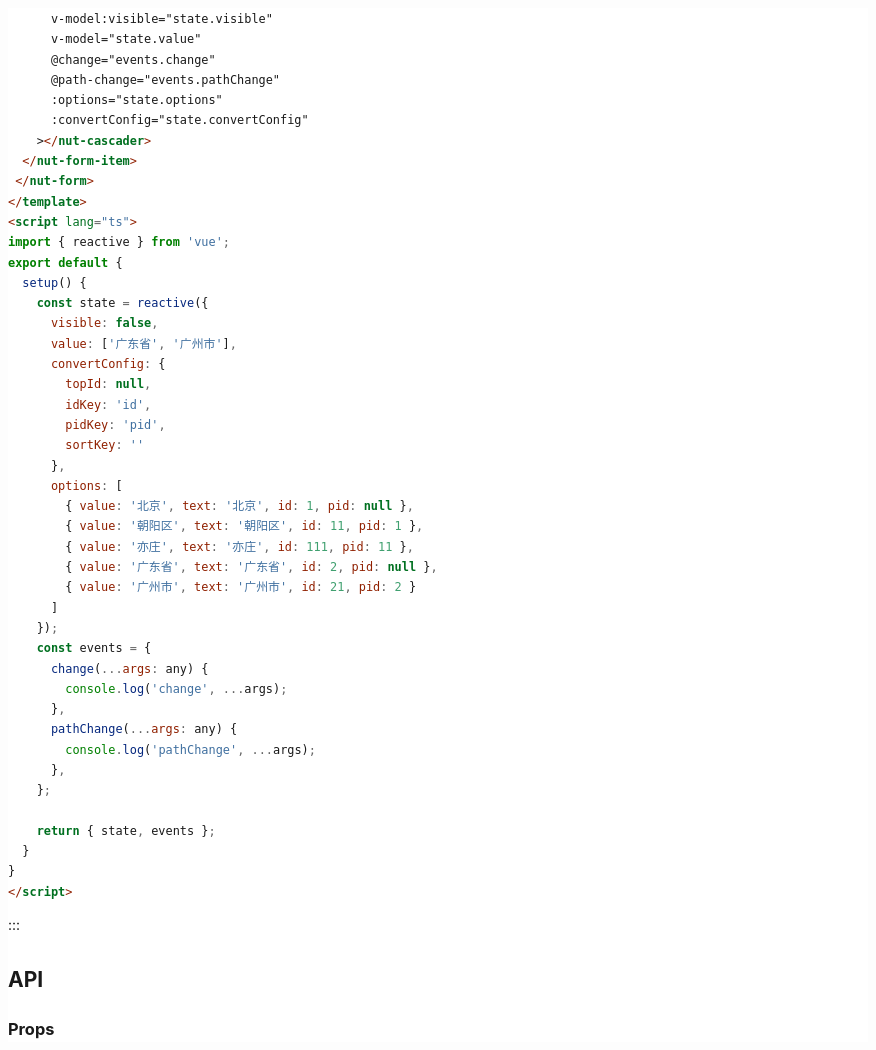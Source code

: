 ```html
      v-model:visible="state.visible"
      v-model="state.value"
      @change="events.change"
      @path-change="events.pathChange"
      :options="state.options"
      :convertConfig="state.convertConfig"
    ></nut-cascader>
  </nut-form-item>
 </nut-form>
</template>
<script lang="ts">
import { reactive } from 'vue';
export default {
  setup() {
    const state = reactive({
      visible: false,
      value: ['广东省', '广州市'],
      convertConfig: {
        topId: null,
        idKey: 'id',
        pidKey: 'pid',
        sortKey: ''
      },
      options: [
        { value: '北京', text: '北京', id: 1, pid: null },
        { value: '朝阳区', text: '朝阳区', id: 11, pid: 1 },
        { value: '亦庄', text: '亦庄', id: 111, pid: 11 },
        { value: '广东省', text: '广东省', id: 2, pid: null },
        { value: '广州市', text: '广州市', id: 21, pid: 2 }
      ]
    });
    const events = {
      change(...args: any) {
        console.log('change', ...args);
      },
      pathChange(...args: any) {
        console.log('pathChange', ...args);
      },
    };

    return { state, events };
  }
}
</script>
```
:::

## API

### Props
